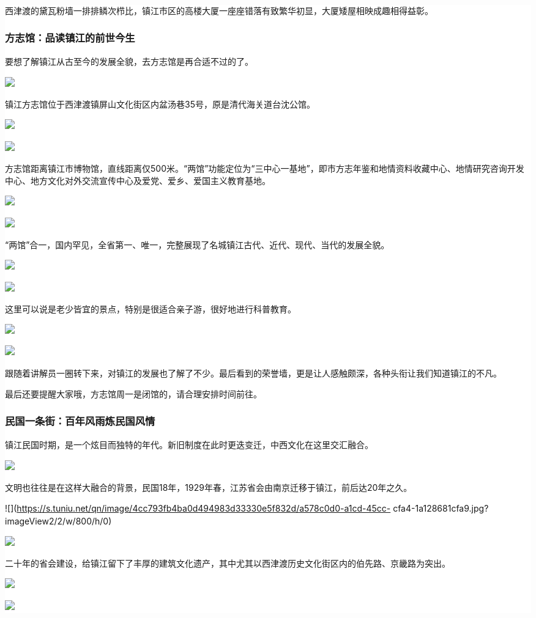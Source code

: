 西津渡的黛瓦粉墙一排排鳞次栉比，镇江市区的高楼大厦一座座错落有致繁华初显，大厦矮屋相映成趣相得益彰。

### 方志馆：品读镇江的前世今生

要想了解镇江从古至今的发展全貌，去方志馆是再合适不过的了。

![](https://s.tuniu.net/qn/image/4cc793fb4ba0d494983d33330e5f832d/2e95530d-b95f-4814-c998-fa5ef32a028e.jpg?imageView2/2/w/800/h/0)

镇江方志馆位于西津渡镇屏山文化街区内盆汤巷35号，原是清代海关道台沈公馆。

![](https://s.tuniu.net/qn/image/4cc793fb4ba0d494983d33330e5f832d/6e796858-0f8a-4c40-aa49-75de9db804ab.jpg?imageView2/2/w/800/h/0)

![](https://s.tuniu.net/qn/image/4cc793fb4ba0d494983d33330e5f832d/dfabba00-eedf-4c54-efee-6953eec5b339.jpg?imageView2/2/w/800/h/0)

方志馆距离镇江市博物馆，直线距离仅500米。“两馆”功能定位为“三中心一基地”，即市方志年鉴和地情资料收藏中心、地情研究咨询开发中心、地方文化对外交流宣传中心及爱党、爱乡、爱国主义教育基地。

![](https://s.tuniu.net/qn/image/4cc793fb4ba0d494983d33330e5f832d/e08a4d37-fb74-4e25-d108-6df4f11ff580.jpg?imageView2/2/w/800/h/0)

![](https://s.tuniu.net/qn/image/4cc793fb4ba0d494983d33330e5f832d/9e37aab5-4160-403b-e69b-17b793a0292c.jpg?imageView2/2/w/800/h/0)

“两馆”合一，国内罕见，全省第一、唯一，完整展现了名城镇江古代、近代、现代、当代的发展全貌。

![](https://s.tuniu.net/qn/image/4cc793fb4ba0d494983d33330e5f832d/f400b226-53c7-4e2d-99a2-656c03c3b877.jpg?imageView2/2/w/800/h/0)

![](https://s.tuniu.net/qn/image/4cc793fb4ba0d494983d33330e5f832d/a601c263-a02e-48de-8fa7-7c19867ab1c8.jpg?imageView2/2/w/800/h/0)

这里可以说是老少皆宜的景点，特别是很适合亲子游，很好地进行科普教育。

![](https://s.tuniu.net/qn/image/4cc793fb4ba0d494983d33330e5f832d/8312cf43-c27e-4a55-f991-60997f6a471e.jpg?imageView2/2/w/800/h/0)

![](https://s.tuniu.net/qn/image/4cc793fb4ba0d494983d33330e5f832d/b407e2f6-db68-4a20-b9e5-34fd96bb255b.jpg?imageView2/2/w/800/h/0)

跟随着讲解员一圈转下来，对镇江的发展也了解了不少。最后看到的荣誉墙，更是让人感触颇深，各种头衔让我们知道镇江的不凡。

最后还要提醒大家哦，方志馆周一是闭馆的，请合理安排时间前往。

### 民国一条街：百年风雨炼民国风情

镇江民国时期，是一个炫目而独特的年代。新旧制度在此时更迭变迁，中西文化在这里交汇融合。

![](https://s.tuniu.net/qn/image/4cc793fb4ba0d494983d33330e5f832d/67750238-d2f3-4989-f645-d92a30079baa.jpg?imageView2/2/w/800/h/0)

文明也往往是在这样大融合的背景，民国18年，1929年春，江苏省会由南京迁移于镇江，前后达20年之久。

![](https://s.tuniu.net/qn/image/4cc793fb4ba0d494983d33330e5f832d/a578c0d0-a1cd-45cc-
cfa4-1a128681cfa9.jpg?imageView2/2/w/800/h/0)

![](https://s.tuniu.net/qn/image/4cc793fb4ba0d494983d33330e5f832d/a9c9228e-6bdf-48bc-e32b-5bbc650a8660.jpg?imageView2/2/w/800/h/0)

二十年的省会建设，给镇江留下了丰厚的建筑文化遗产，其中尤其以西津渡历史文化街区内的伯先路、京畿路为突出。

![](https://s.tuniu.net/qn/image/4cc793fb4ba0d494983d33330e5f832d/0c1b8947-ad25-419b-e9d1-143f0f50ad03.jpg?imageView2/2/w/800/h/0)

![](https://s.tuniu.net/qn/image/4cc793fb4ba0d494983d33330e5f832d/318ce83f-52db-4743-c271-6e59b54b571f.jpg?imageView2/2/w/800/h/0)
